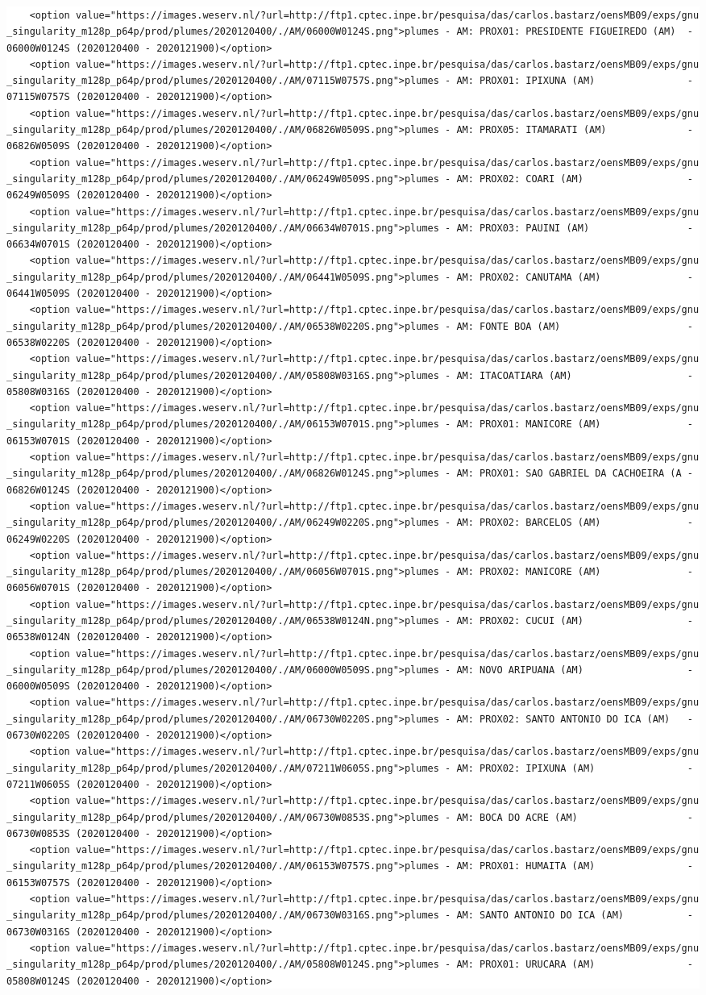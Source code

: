         <option value="https://images.weserv.nl/?url=http://ftp1.cptec.inpe.br/pesquisa/das/carlos.bastarz/oensMB09/exps/gnu_singularity_m128p_p64p/prod/plumes/2020120400/./AM/06000W0124S.png">plumes - AM: PROX01: PRESIDENTE FIGUEIREDO (AM)  - 06000W0124S (2020120400 - 2020121900)</option>
        <option value="https://images.weserv.nl/?url=http://ftp1.cptec.inpe.br/pesquisa/das/carlos.bastarz/oensMB09/exps/gnu_singularity_m128p_p64p/prod/plumes/2020120400/./AM/07115W0757S.png">plumes - AM: PROX01: IPIXUNA (AM)                - 07115W0757S (2020120400 - 2020121900)</option>
        <option value="https://images.weserv.nl/?url=http://ftp1.cptec.inpe.br/pesquisa/das/carlos.bastarz/oensMB09/exps/gnu_singularity_m128p_p64p/prod/plumes/2020120400/./AM/06826W0509S.png">plumes - AM: PROX05: ITAMARATI (AM)              - 06826W0509S (2020120400 - 2020121900)</option>
        <option value="https://images.weserv.nl/?url=http://ftp1.cptec.inpe.br/pesquisa/das/carlos.bastarz/oensMB09/exps/gnu_singularity_m128p_p64p/prod/plumes/2020120400/./AM/06249W0509S.png">plumes - AM: PROX02: COARI (AM)                  - 06249W0509S (2020120400 - 2020121900)</option>
        <option value="https://images.weserv.nl/?url=http://ftp1.cptec.inpe.br/pesquisa/das/carlos.bastarz/oensMB09/exps/gnu_singularity_m128p_p64p/prod/plumes/2020120400/./AM/06634W0701S.png">plumes - AM: PROX03: PAUINI (AM)                 - 06634W0701S (2020120400 - 2020121900)</option>
        <option value="https://images.weserv.nl/?url=http://ftp1.cptec.inpe.br/pesquisa/das/carlos.bastarz/oensMB09/exps/gnu_singularity_m128p_p64p/prod/plumes/2020120400/./AM/06441W0509S.png">plumes - AM: PROX02: CANUTAMA (AM)               - 06441W0509S (2020120400 - 2020121900)</option>
        <option value="https://images.weserv.nl/?url=http://ftp1.cptec.inpe.br/pesquisa/das/carlos.bastarz/oensMB09/exps/gnu_singularity_m128p_p64p/prod/plumes/2020120400/./AM/06538W0220S.png">plumes - AM: FONTE BOA (AM)                      - 06538W0220S (2020120400 - 2020121900)</option>
        <option value="https://images.weserv.nl/?url=http://ftp1.cptec.inpe.br/pesquisa/das/carlos.bastarz/oensMB09/exps/gnu_singularity_m128p_p64p/prod/plumes/2020120400/./AM/05808W0316S.png">plumes - AM: ITACOATIARA (AM)                    - 05808W0316S (2020120400 - 2020121900)</option>
        <option value="https://images.weserv.nl/?url=http://ftp1.cptec.inpe.br/pesquisa/das/carlos.bastarz/oensMB09/exps/gnu_singularity_m128p_p64p/prod/plumes/2020120400/./AM/06153W0701S.png">plumes - AM: PROX01: MANICORE (AM)               - 06153W0701S (2020120400 - 2020121900)</option>
        <option value="https://images.weserv.nl/?url=http://ftp1.cptec.inpe.br/pesquisa/das/carlos.bastarz/oensMB09/exps/gnu_singularity_m128p_p64p/prod/plumes/2020120400/./AM/06826W0124S.png">plumes - AM: PROX01: SAO GABRIEL DA CACHOEIRA (A - 06826W0124S (2020120400 - 2020121900)</option>
        <option value="https://images.weserv.nl/?url=http://ftp1.cptec.inpe.br/pesquisa/das/carlos.bastarz/oensMB09/exps/gnu_singularity_m128p_p64p/prod/plumes/2020120400/./AM/06249W0220S.png">plumes - AM: PROX02: BARCELOS (AM)               - 06249W0220S (2020120400 - 2020121900)</option>
        <option value="https://images.weserv.nl/?url=http://ftp1.cptec.inpe.br/pesquisa/das/carlos.bastarz/oensMB09/exps/gnu_singularity_m128p_p64p/prod/plumes/2020120400/./AM/06056W0701S.png">plumes - AM: PROX02: MANICORE (AM)               - 06056W0701S (2020120400 - 2020121900)</option>
        <option value="https://images.weserv.nl/?url=http://ftp1.cptec.inpe.br/pesquisa/das/carlos.bastarz/oensMB09/exps/gnu_singularity_m128p_p64p/prod/plumes/2020120400/./AM/06538W0124N.png">plumes - AM: PROX02: CUCUI (AM)                  - 06538W0124N (2020120400 - 2020121900)</option>
        <option value="https://images.weserv.nl/?url=http://ftp1.cptec.inpe.br/pesquisa/das/carlos.bastarz/oensMB09/exps/gnu_singularity_m128p_p64p/prod/plumes/2020120400/./AM/06000W0509S.png">plumes - AM: NOVO ARIPUANA (AM)                  - 06000W0509S (2020120400 - 2020121900)</option>
        <option value="https://images.weserv.nl/?url=http://ftp1.cptec.inpe.br/pesquisa/das/carlos.bastarz/oensMB09/exps/gnu_singularity_m128p_p64p/prod/plumes/2020120400/./AM/06730W0220S.png">plumes - AM: PROX02: SANTO ANTONIO DO ICA (AM)   - 06730W0220S (2020120400 - 2020121900)</option>
        <option value="https://images.weserv.nl/?url=http://ftp1.cptec.inpe.br/pesquisa/das/carlos.bastarz/oensMB09/exps/gnu_singularity_m128p_p64p/prod/plumes/2020120400/./AM/07211W0605S.png">plumes - AM: PROX02: IPIXUNA (AM)                - 07211W0605S (2020120400 - 2020121900)</option>
        <option value="https://images.weserv.nl/?url=http://ftp1.cptec.inpe.br/pesquisa/das/carlos.bastarz/oensMB09/exps/gnu_singularity_m128p_p64p/prod/plumes/2020120400/./AM/06730W0853S.png">plumes - AM: BOCA DO ACRE (AM)                   - 06730W0853S (2020120400 - 2020121900)</option>
        <option value="https://images.weserv.nl/?url=http://ftp1.cptec.inpe.br/pesquisa/das/carlos.bastarz/oensMB09/exps/gnu_singularity_m128p_p64p/prod/plumes/2020120400/./AM/06153W0757S.png">plumes - AM: PROX01: HUMAITA (AM)                - 06153W0757S (2020120400 - 2020121900)</option>
        <option value="https://images.weserv.nl/?url=http://ftp1.cptec.inpe.br/pesquisa/das/carlos.bastarz/oensMB09/exps/gnu_singularity_m128p_p64p/prod/plumes/2020120400/./AM/06730W0316S.png">plumes - AM: SANTO ANTONIO DO ICA (AM)           - 06730W0316S (2020120400 - 2020121900)</option>
        <option value="https://images.weserv.nl/?url=http://ftp1.cptec.inpe.br/pesquisa/das/carlos.bastarz/oensMB09/exps/gnu_singularity_m128p_p64p/prod/plumes/2020120400/./AM/05808W0124S.png">plumes - AM: PROX01: URUCARA (AM)                - 05808W0124S (2020120400 - 2020121900)</option>